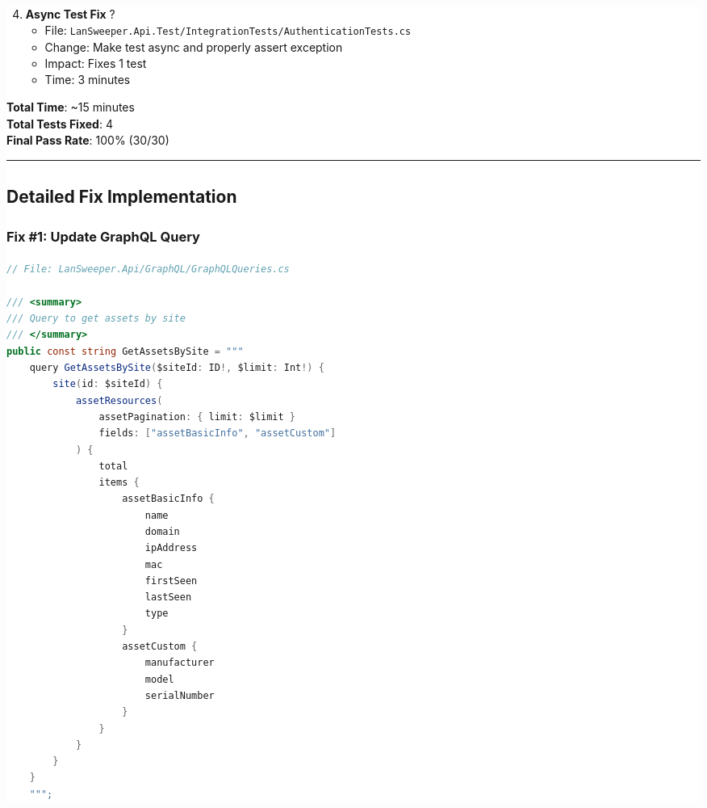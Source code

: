 4. **Async Test Fix** ?
   - File: `LanSweeper.Api.Test/IntegrationTests/AuthenticationTests.cs`
   - Change: Make test async and properly assert exception
   - Impact: Fixes 1 test
   - Time: 3 minutes

**Total Time**: ~15 minutes  
**Total Tests Fixed**: 4  
**Final Pass Rate**: 100% (30/30)

---

## Detailed Fix Implementation

### Fix #1: Update GraphQL Query

```csharp
// File: LanSweeper.Api/GraphQL/GraphQLQueries.cs

/// <summary>
/// Query to get assets by site
/// </summary>
public const string GetAssetsBySite = """
	query GetAssetsBySite($siteId: ID!, $limit: Int!) {
		site(id: $siteId) {
			assetResources(
				assetPagination: { limit: $limit }
				fields: ["assetBasicInfo", "assetCustom"]
			) {
				total
				items {
					assetBasicInfo {
						name
						domain
						ipAddress
						mac
						firstSeen
						lastSeen
						type
					}
					assetCustom {
						manufacturer
						model
						serialNumber
					}
				}
			}
		}
	}
	""";
```
